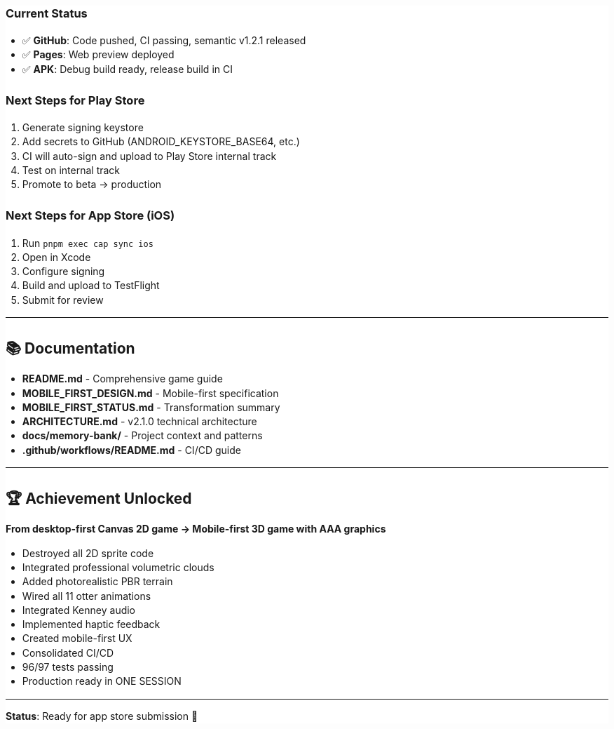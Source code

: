 ### Current Status
- ✅ **GitHub**: Code pushed, CI passing, semantic v1.2.1 released
- ✅ **Pages**: Web preview deployed
- ✅ **APK**: Debug build ready, release build in CI

### Next Steps for Play Store
1. Generate signing keystore
2. Add secrets to GitHub (ANDROID_KEYSTORE_BASE64, etc.)
3. CI will auto-sign and upload to Play Store internal track
4. Test on internal track
5. Promote to beta → production

### Next Steps for App Store (iOS)
1. Run `pnpm exec cap sync ios`
2. Open in Xcode
3. Configure signing
4. Build and upload to TestFlight
5. Submit for review

---

## 📚 Documentation

- **README.md** - Comprehensive game guide
- **MOBILE_FIRST_DESIGN.md** - Mobile-first specification  
- **MOBILE_FIRST_STATUS.md** - Transformation summary
- **ARCHITECTURE.md** - v2.1.0 technical architecture
- **docs/memory-bank/** - Project context and patterns
- **.github/workflows/README.md** - CI/CD guide

---

## 🏆 Achievement Unlocked

**From desktop-first Canvas 2D game → Mobile-first 3D game with AAA graphics**

- Destroyed all 2D sprite code
- Integrated professional volumetric clouds
- Added photorealistic PBR terrain
- Wired all 11 otter animations
- Integrated Kenney audio
- Implemented haptic feedback
- Created mobile-first UX
- Consolidated CI/CD
- 96/97 tests passing
- Production ready in ONE SESSION

---

**Status**: Ready for app store submission 🚀

